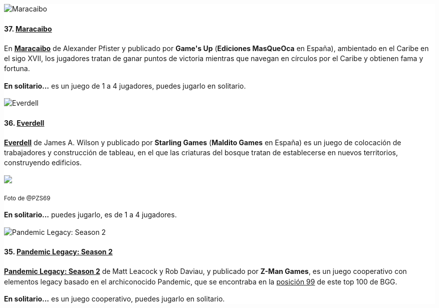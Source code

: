 
<div class="row">
    <div class="col-md-3">
        <img width="500" height="500"
            src="https://cf.geekdo-images.com/rMNa0k05zMdKgSEp26Q3Tw__imagepage/img/tU367UEHoA5m8Q1uagXkU9g_mk4=/fit-in/900x600/filters:no_upscale():strip_icc()/pic4917407.jpg"
        class="img-thumbnail" alt="Maracaibo">
    </div>
    <div class="col-md-9">
         <h4>37. <a href="https://amzn.to/3cz0uZ7">Maracaibo</a></h4>
         <p>En <strong><a href="https://boardgamegeek.com/boardgame/276025/maracaibo">Maracaibo</a></strong>
         de Alexander Pfister y publicado por <strong>Game's Up</strong>
         (<strong>Ediciones MasQueOca</strong> en España),  ambientado en el
         Caribe en el sigo XVII, los jugadores tratan de ganar puntos de
         victoria mientras que navegan en círculos por el Caribe y obtienen
         fama y fortuna.</p>
        <p><strong>En solitario...</strong> es un juego de 1 a 4 jugadores,
        puedes jugarlo en solitario. </p>
     </div>
</div>


<div class="row">
    <div class="col-md-3">
        <img width="500" height="500"
            src="https://cf.geekdo-images.com/fjE7V5LNq31yVEW_yuqI-Q__imagepage/img/ijYTk6KGtxLRdIvLsGar13ZHs4c=/fit-in/900x600/filters:no_upscale():strip_icc()/pic3918905.png"
        class="img-thumbnail" alt="Everdell">
    </div>
    <div class="col-md-9">
         <h4>36. <a href="https://amzn.to/2Nk1JTD">Everdell</a></h4>
         <p><strong><a href="https://boardgamegeek.com/boardgame/199792/everdell">Everdell</a></strong>
         de James A. Wilson y publicado por <strong>Starling Games</strong>
         (<strong>Maldito Games</strong> en España) es un juego de colocación
         de trabajadores y construcción de tableau, en el que las criaturas del
         bosque tratan de establecerse en nuevos territorios, construyendo
         edificios.</p>
         <img src="https://cf.geekdo-images.com/Ed1vIYw0pLYPbFmlF51oDA__imagepage/img/KDJT5Wb7MXE2nHOjOgzA5TxJQec=/fit-in/900x600/filters:no_upscale():strip_icc()/pic5448824.jpg">
         <p><small>Foto de @PZS69</small></p>
        <p><strong>En solitario...</strong> puedes jugarlo, es de 1 a 4 jugadores.</p>
     </div>
</div>


<div class="row">
    <div class="col-md-3">
        <img width="500" height="500"
            src="https://cf.geekdo-images.com/Qtkb-UTvHa0-kxt_MK1nKw__imagepage/img/26-dxthbnUHKC0FZ8nXwsNHILEE=/fit-in/900x600/filters:no_upscale():strip_icc()/pic3763549.jpg"
        class="img-thumbnail" alt="Pandemic Legacy: Season 2">
    </div>
    <div class="col-md-9">
         <h4>35. <a href="https://amzn.to/2OYyHcr">Pandemic Legacy: Season 2</a></h4>
         <p><strong><a href="https://boardgamegeek.com/boardgame/221107/pandemic-legacy-season-2">Pandemic Legacy: Season 2</a></strong>
         de Matt Leacock y Rob Daviau, y publicado por <strong>Z-Man
         Games</strong>, es un juego cooperativo con elementos legacy basado en
         el archiconocido Pandemic, que se encontraba en la <a
         href="{{site.baseurl}}/2021/03/04/general-top-100-bgg-solitario-p1/">posición
         99</a> de este top 100 de BGG.</p>
        <p><strong>En solitario...</strong> es un juego cooperativo, puedes
        jugarlo en solitario.</p>
     </div>